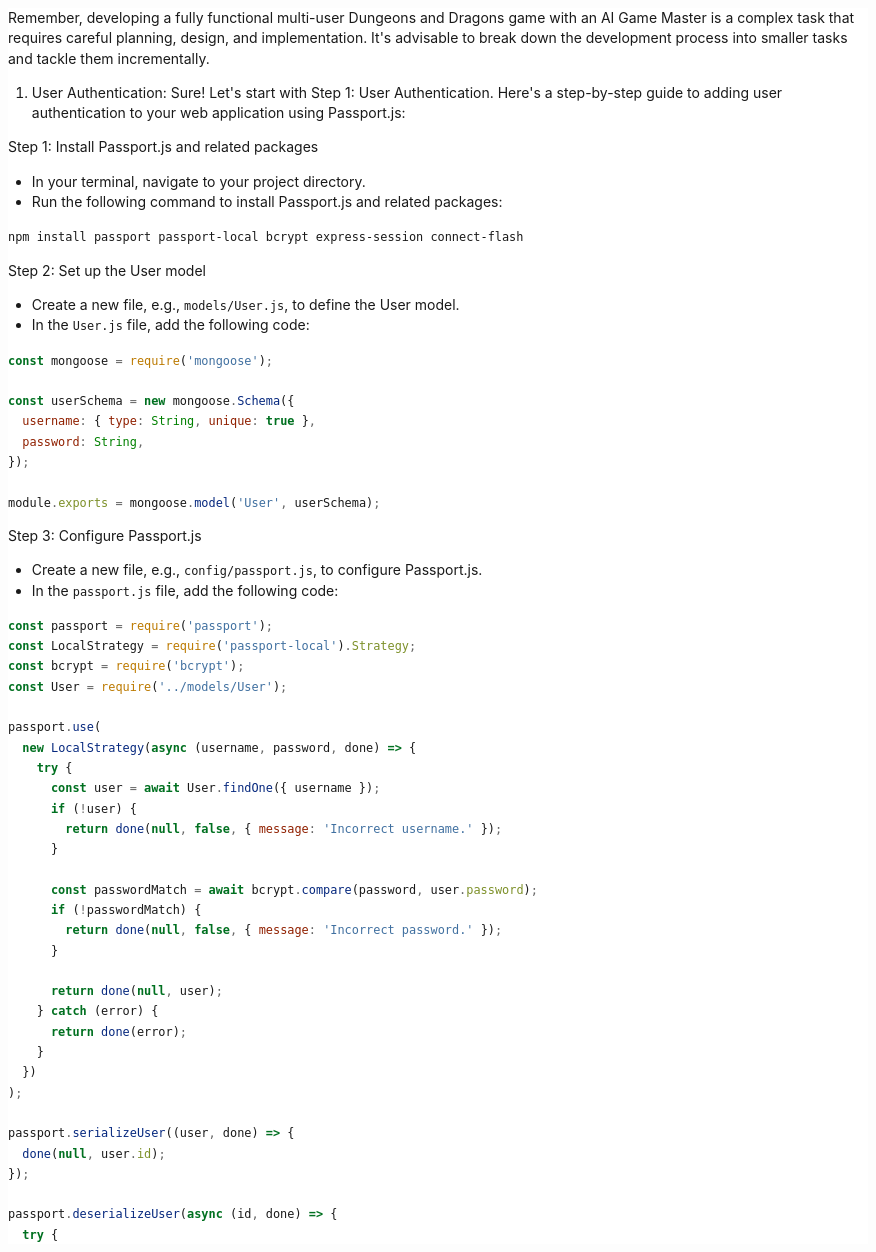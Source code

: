 Remember, developing a fully functional multi-user Dungeons and Dragons game with an AI Game Master is a complex task that requires careful planning, design, and implementation. It's advisable to break down the development process into smaller tasks and tackle them incrementally.



1. User Authentication:
Sure! Let's start with Step 1: User Authentication. Here's a step-by-step guide to adding user authentication to your web application using Passport.js:

Step 1: Install Passport.js and related packages
- In your terminal, navigate to your project directory.
- Run the following command to install Passport.js and related packages:

```bash
npm install passport passport-local bcrypt express-session connect-flash
```

Step 2: Set up the User model
- Create a new file, e.g., `models/User.js`, to define the User model.
- In the `User.js` file, add the following code:

```javascript
const mongoose = require('mongoose');

const userSchema = new mongoose.Schema({
  username: { type: String, unique: true },
  password: String,
});

module.exports = mongoose.model('User', userSchema);
```

Step 3: Configure Passport.js
- Create a new file, e.g., `config/passport.js`, to configure Passport.js.
- In the `passport.js` file, add the following code:

```javascript
const passport = require('passport');
const LocalStrategy = require('passport-local').Strategy;
const bcrypt = require('bcrypt');
const User = require('../models/User');

passport.use(
  new LocalStrategy(async (username, password, done) => {
    try {
      const user = await User.findOne({ username });
      if (!user) {
        return done(null, false, { message: 'Incorrect username.' });
      }

      const passwordMatch = await bcrypt.compare(password, user.password);
      if (!passwordMatch) {
        return done(null, false, { message: 'Incorrect password.' });
      }

      return done(null, user);
    } catch (error) {
      return done(error);
    }
  })
);

passport.serializeUser((user, done) => {
  done(null, user.id);
});

passport.deserializeUser(async (id, done) => {
  try {
```